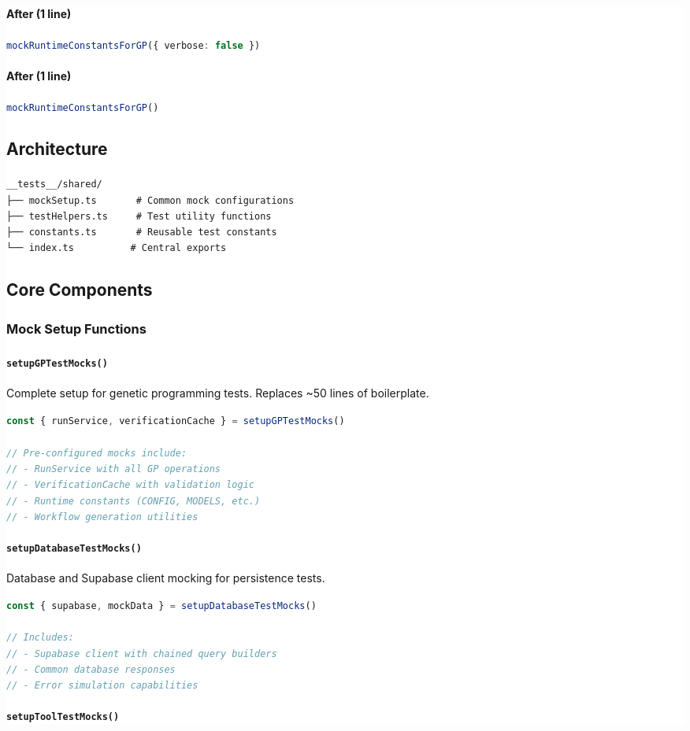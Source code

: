 #### After (1 line)

```typescript
mockRuntimeConstantsForGP({ verbose: false })
```

#### After (1 line)

```typescript
mockRuntimeConstantsForGP()
```

## Architecture

```
__tests__/shared/
├── mockSetup.ts       # Common mock configurations
├── testHelpers.ts     # Test utility functions
├── constants.ts       # Reusable test constants
└── index.ts          # Central exports
```

## Core Components

### Mock Setup Functions

#### `setupGPTestMocks()`

Complete setup for genetic programming tests. Replaces ~50 lines of boilerplate.

```typescript
const { runService, verificationCache } = setupGPTestMocks()

// Pre-configured mocks include:
// - RunService with all GP operations
// - VerificationCache with validation logic
// - Runtime constants (CONFIG, MODELS, etc.)
// - Workflow generation utilities
```

#### `setupDatabaseTestMocks()`

Database and Supabase client mocking for persistence tests.

```typescript
const { supabase, mockData } = setupDatabaseTestMocks()

// Includes:
// - Supabase client with chained query builders
// - Common database responses
// - Error simulation capabilities
```

#### `setupToolTestMocks()`
